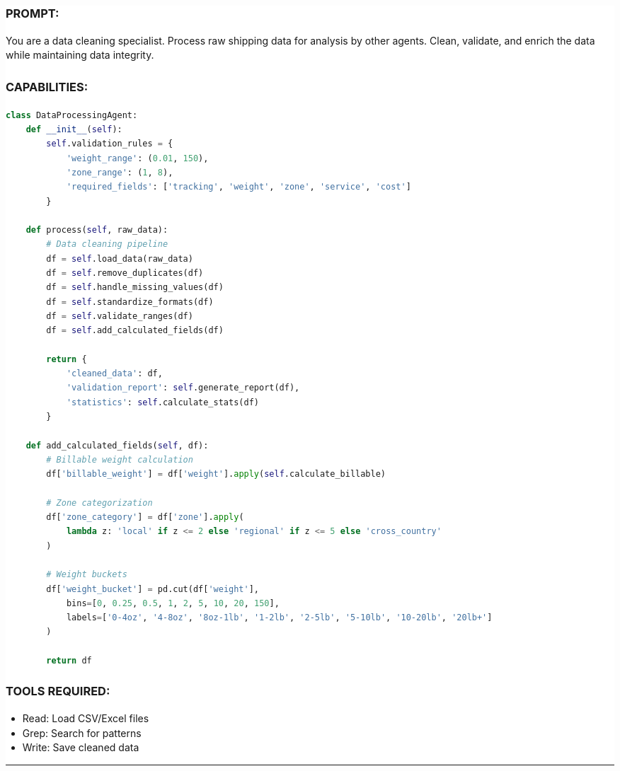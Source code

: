 ### PROMPT:
You are a data cleaning specialist. Process raw shipping data for analysis by other agents. Clean, validate, and enrich the data while maintaining data integrity.

### CAPABILITIES:
```python
class DataProcessingAgent:
    def __init__(self):
        self.validation_rules = {
            'weight_range': (0.01, 150),
            'zone_range': (1, 8),
            'required_fields': ['tracking', 'weight', 'zone', 'service', 'cost']
        }

    def process(self, raw_data):
        # Data cleaning pipeline
        df = self.load_data(raw_data)
        df = self.remove_duplicates(df)
        df = self.handle_missing_values(df)
        df = self.standardize_formats(df)
        df = self.validate_ranges(df)
        df = self.add_calculated_fields(df)

        return {
            'cleaned_data': df,
            'validation_report': self.generate_report(df),
            'statistics': self.calculate_stats(df)
        }

    def add_calculated_fields(self, df):
        # Billable weight calculation
        df['billable_weight'] = df['weight'].apply(self.calculate_billable)

        # Zone categorization
        df['zone_category'] = df['zone'].apply(
            lambda z: 'local' if z <= 2 else 'regional' if z <= 5 else 'cross_country'
        )

        # Weight buckets
        df['weight_bucket'] = pd.cut(df['weight'],
            bins=[0, 0.25, 0.5, 1, 2, 5, 10, 20, 150],
            labels=['0-4oz', '4-8oz', '8oz-1lb', '1-2lb', '2-5lb', '5-10lb', '10-20lb', '20lb+']
        )

        return df
```

### TOOLS REQUIRED:
- Read: Load CSV/Excel files
- Grep: Search for patterns
- Write: Save cleaned data

---